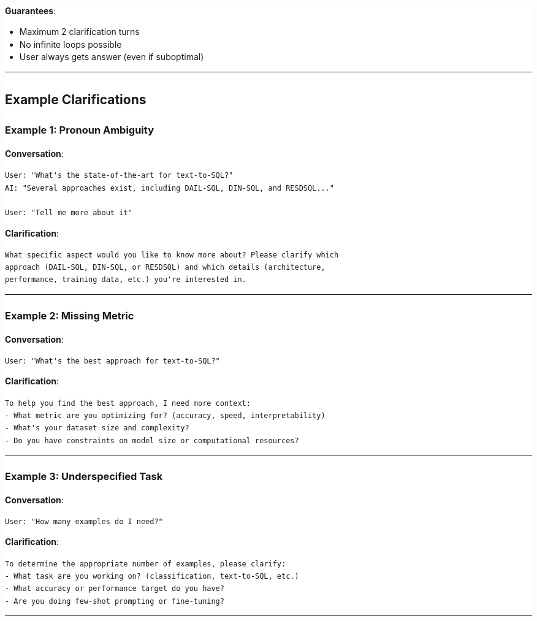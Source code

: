 **Guarantees**:
- Maximum 2 clarification turns
- No infinite loops possible
- User always gets answer (even if suboptimal)

---

## Example Clarifications

### Example 1: Pronoun Ambiguity

**Conversation**:
```
User: "What's the state-of-the-art for text-to-SQL?"
AI: "Several approaches exist, including DAIL-SQL, DIN-SQL, and RESDSQL..."

User: "Tell me more about it"
```

**Clarification**:
```
What specific aspect would you like to know more about? Please clarify which
approach (DAIL-SQL, DIN-SQL, or RESDSQL) and which details (architecture,
performance, training data, etc.) you're interested in.
```

---

### Example 2: Missing Metric

**Conversation**:
```
User: "What's the best approach for text-to-SQL?"
```

**Clarification**:
```
To help you find the best approach, I need more context:
- What metric are you optimizing for? (accuracy, speed, interpretability)
- What's your dataset size and complexity?
- Do you have constraints on model size or computational resources?
```

---

### Example 3: Underspecified Task

**Conversation**:
```
User: "How many examples do I need?"
```

**Clarification**:
```
To determine the appropriate number of examples, please clarify:
- What task are you working on? (classification, text-to-SQL, etc.)
- What accuracy or performance target do you have?
- Are you doing few-shot prompting or fine-tuning?
```

---